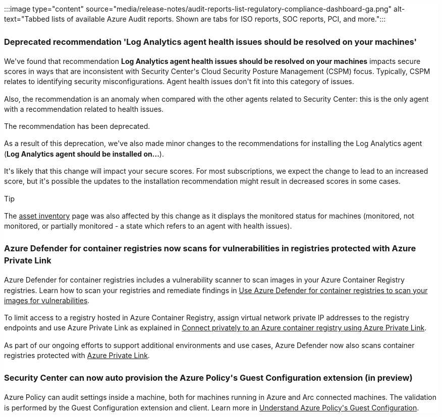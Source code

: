 :::image type="content" source="media/release-notes/audit-reports-list-regulatory-compliance-dashboard-ga.png" alt-text="Tabbed lists of available Azure Audit reports. Shown are tabs for ISO reports, SOC reports, PCI, and more.":::

### Deprecated recommendation 'Log Analytics agent health issues should be resolved on your machines'

We've found that recommendation **Log Analytics agent health issues should be resolved on your machines** impacts secure scores in ways that are inconsistent with Security Center's Cloud Security Posture Management (CSPM) focus. Typically, CSPM relates to identifying security misconfigurations. Agent health issues don't fit into this category of issues.

Also, the recommendation is an anomaly when compared with the other agents related to Security Center: this is the only agent with a recommendation related to health issues.

The recommendation has been deprecated.

As a result of this deprecation, we've also made minor changes to the recommendations for installing the Log Analytics agent (**Log Analytics agent should be installed on...**).

It's likely that this change will impact your secure scores. For most subscriptions, we expect the change to lead to an increased score, but it's possible the updates to the installation recommendation might result in decreased scores in some cases.

> [!TIP]
> The [asset inventory](asset-inventory.md) page was also affected by this change as it displays the monitored status for machines (monitored, not monitored, or partially monitored - a state which refers to an agent with health issues).


### Azure Defender for container registries now scans for vulnerabilities in registries protected with Azure Private Link
Azure Defender for container registries includes a vulnerability scanner to scan images in your Azure Container Registry registries. Learn how to scan your registries and remediate findings in [Use Azure Defender for container registries to scan your images for vulnerabilities](defender-for-container-registries-usage.md).

To limit access to a registry hosted in Azure Container Registry, assign virtual network private IP addresses to the registry endpoints and use Azure Private Link as explained in [Connect privately to an Azure container registry using Azure Private Link](../container-registry/container-registry-private-link.md).

As part of our ongoing efforts to support additional environments and use cases, Azure Defender now also scans container registries protected with [Azure Private Link](../private-link/private-link-overview.md).


### Security Center can now auto provision the Azure Policy's Guest Configuration extension (in preview)
Azure Policy can audit settings inside a machine, both for machines running in Azure and Arc connected machines. The validation is performed by the Guest Configuration extension and client. Learn more in [Understand Azure Policy's Guest Configuration](../governance/policy/concepts/guest-configuration.md).
